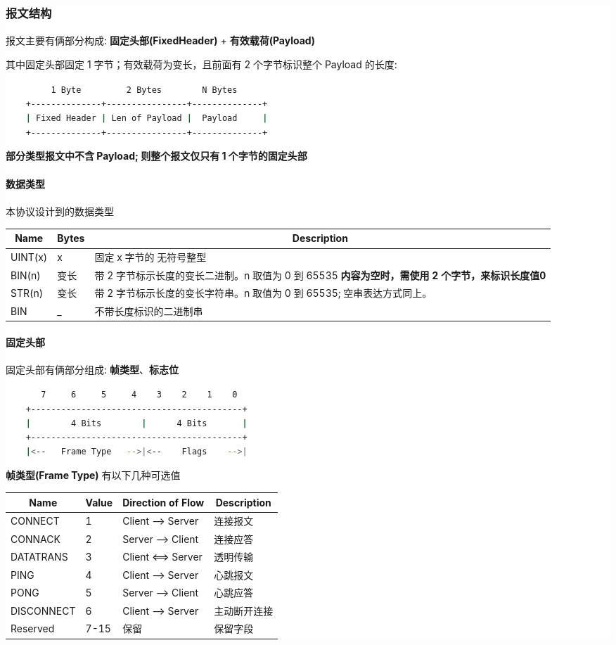 

### 报文结构

报文主要有俩部分构成: **固定头部(FixedHeader)** + **有效载荷(Payload)**

其中固定头部固定 1 字节；有效载荷为变长，且前面有 2 个字节标识整个 Payload 的长度:

```bash
         1 Byte         2 Bytes        N Bytes
    +--------------+----------------+--------------+
    | Fixed Header | Len of Payload |  Payload     |
    +--------------+----------------+--------------+
```
**部分类型报文中不含 Payload; 则整个报文仅只有 1 个字节的固定头部**

#### 数据类型

本协议设计到的数据类型

| Name    | Bytes | Description                                                  |
| ------- | ----- | ------------------------------------------------------------ |
| UINT(x) | x     | 固定 x 字节的 无符号整型                                     |
| BIN(n)  | 变长  | 带 2 字节标示长度的变长二进制。n 取值为 0 到 65535 **内容为空时，需使用 2 个字节，来标识长度值0** |
| STR(n)  | 变长  | 带 2 字节标示长度的变长字符串。n 取值为 0 到 65535; 空串表达方式同上。 |
| BIN     | _     | 不带长度标识的二进制串                                       |



#### 固定头部

固定头部有俩部分组成:  **帧类型**、**标志位**

```bash
       7     6     5     4    3    2    1    0
    +------------------------------------------+
    |        4 Bits        |      4 Bits       |
    +------------------------------------------+
    |<--   Frame Type   -->|<--    Flags    -->|
```

**帧类型(Frame Type)** 有以下几种可选值

| Name       | Value | Direction of Flow  | Description  |
| ---------- | ----- | ------------------ | ------------ |
| CONNECT    | 1     | Client --> Server  | 连接报文     |
| CONNACK    | 2     | Server --> Client  | 连接应答     |
| DATATRANS  | 3     | Client <==> Server | 透明传输     |
| PING       | 4     | Client --> Server  | 心跳报文     |
| PONG       | 5     | Server --> Client  | 心跳应答     |
| DISCONNECT | 6     | Client --> Server  | 主动断开连接 |
| Reserved   | 7-15  | 保留               | 保留字段     |
